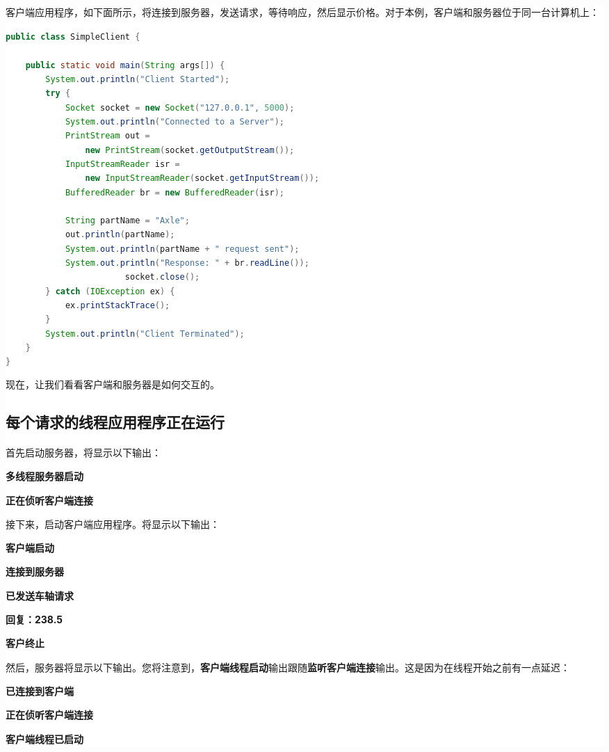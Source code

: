 客户端应用程序，如下面所示，将连接到服务器，发送请求，等待响应，然后显示价格。对于本例，客户端和服务器位于同一台计算机上：

```java
public class SimpleClient {

    public static void main(String args[]) {
        System.out.println("Client Started");
        try {
            Socket socket = new Socket("127.0.0.1", 5000);
            System.out.println("Connected to a Server");
            PrintStream out = 
                new PrintStream(socket.getOutputStream());
            InputStreamReader isr = 
                new InputStreamReader(socket.getInputStream());
            BufferedReader br = new BufferedReader(isr);

            String partName = "Axle";
            out.println(partName);
            System.out.println(partName + " request sent");
            System.out.println("Response: " + br.readLine());
                        socket.close();
        } catch (IOException ex) {
            ex.printStackTrace();
        }
        System.out.println("Client Terminated");
    }
}
```

现在，让我们看看客户端和服务器是如何交互的。

## 每个请求的线程应用程序正在运行

首先启动服务器，将显示以下输出：

**多线程服务器启动**

**正在侦听客户端连接**

接下来，启动客户端应用程序。将显示以下输出：

**客户端启动**

**连接到服务器**

**已发送车轴请求**

**回复：238.5**

**客户终止**

然后，服务器将显示以下输出。您将注意到，**客户端线程启动**输出跟随**监听客户端连接**输出。这是因为在线程开始之前有一点延迟：

**已连接到客户端**

**正在侦听客户端连接**

**客户端线程已启动**
